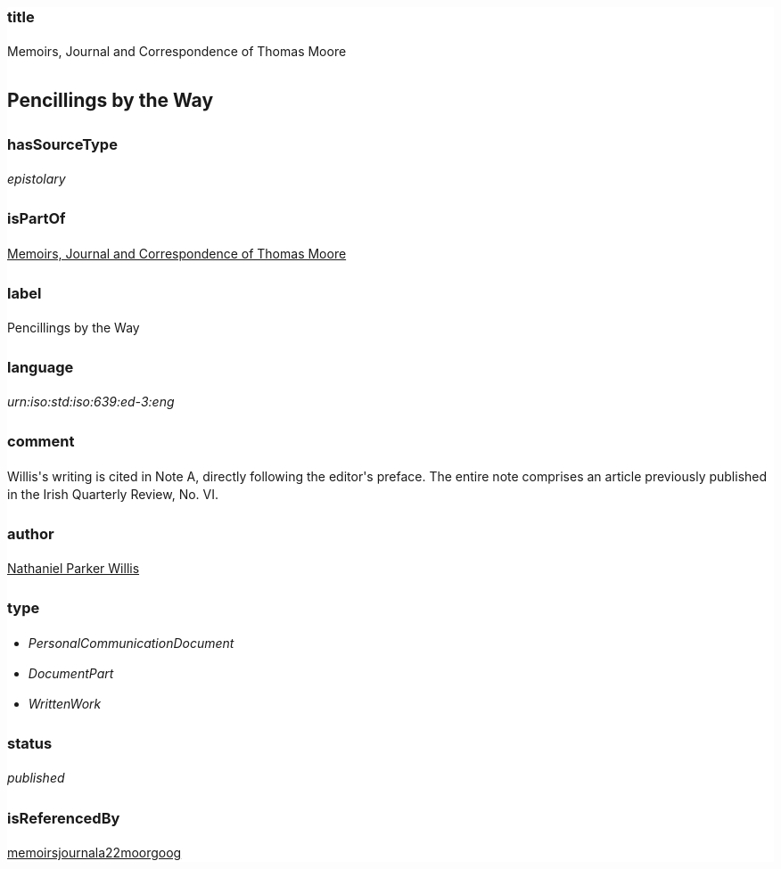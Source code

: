 ### title


Memoirs, Journal and Correspondence of Thomas Moore

## Pencillings by the Way

### hasSourceType


*epistolary*

### isPartOf


[Memoirs, Journal and Correspondence of Thomas Moore](#Memoirs-Journal-and-Correspondence-of-Thomas-Moore)

### label


Pencillings by the Way

### language


*urn:iso:std:iso:639:ed-3:eng*

### comment


Willis's writing is cited in Note A, directly following the editor's preface.  The entire note comprises an article previously published in the Irish Quarterly Review, No. VI.

### author


[Nathaniel Parker Willis](#Nathaniel-Parker-Willis)

### type

 - *PersonalCommunicationDocument*

 - *DocumentPart*

 - *WrittenWork*

### status


*published*

### isReferencedBy


[memoirsjournala22moorgoog](#memoirsjournala22moorgoog)
